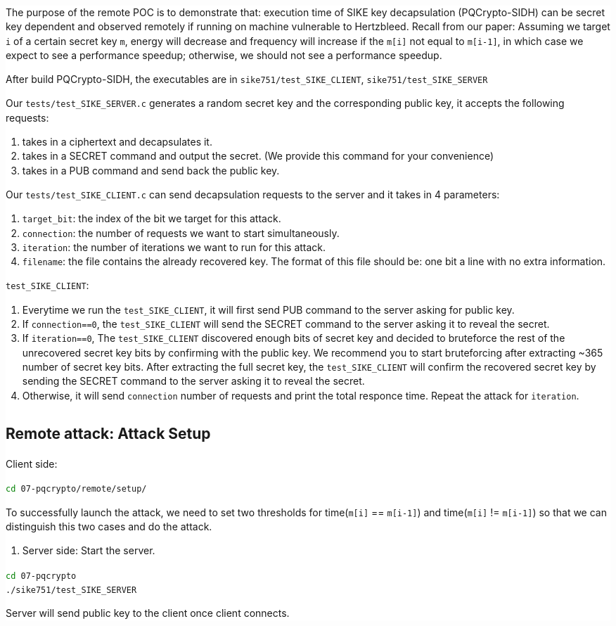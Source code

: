 The purpose of the remote POC is to demonstrate that: execution time of SIKE key decapsulation (PQCrypto-SIDH) can be secret key dependent and observed remotely if running on machine vulnerable to Hertzbleed. Recall from our paper: Assuming we target `i` of a certain secret key `m`, energy will decrease and frequency will increase if the `m[i]` not equal to `m[i-1]`, in which case we expect to see a performance speedup; otherwise, we should not see a performance speedup.


After build PQCrypto-SIDH, the executables are in `sike751/test_SIKE_CLIENT`, `sike751/test_SIKE_SERVER`

Our `tests/test_SIKE_SERVER.c` generates a random secret key and the corresponding public key, it accepts the following requests:
   1. takes in a ciphertext and decapsulates it. 
   2. takes in a SECRET command and output the secret. (We provide this command for your convenience)
   3. takes in a PUB command and send back the public key.


Our `tests/test_SIKE_CLIENT.c` can send decapsulation requests to the server and it takes in 4 parameters:
   1. `target_bit`: the index of the bit we target for this attack.
   2. `connection`: the number of requests we want to start simultaneously.
   3. `iteration`: the number of iterations we want to run for this attack.
   4. `filename`: the file contains the already recovered key. The format of this file should be: one bit a line with no extra information.
    
`test_SIKE_CLIENT`:
   1. Everytime we run the `test_SIKE_CLIENT`, it will first send PUB command to the server asking for public key.
   2. If `connection==0`, the `test_SIKE_CLIENT` will send the SECRET command to the server asking it to reveal the secret.
   3. If `iteration==0`, The `test_SIKE_CLIENT` discovered enough bits of secret key and decided to bruteforce the rest of the unrecovered secret key bits by confirming with the public key. We recommend you to start bruteforcing after extracting ~365 number of secret key bits. After extracting the full secret key, the `test_SIKE_CLIENT` will confirm the recovered secret key by sending the SECRET command to the server asking it to reveal the secret.
   4. Otherwise, it will send `connection` number of requests and print the total responce time. Repeat the attack for `iteration`.
   
   
## Remote attack: Attack Setup 
Client side:
```sh
cd 07-pqcrypto/remote/setup/
```

To successfully launch the attack, we need to set two thresholds for time(`m[i]` == `m[i-1]`) and time(`m[i]` != `m[i-1]`) so that we can distinguish this two cases and do the attack.


   1. Server side: Start the server. 
```sh
cd 07-pqcrypto
./sike751/test_SIKE_SERVER
```
   Server will send public key to the client once client connects.
  
